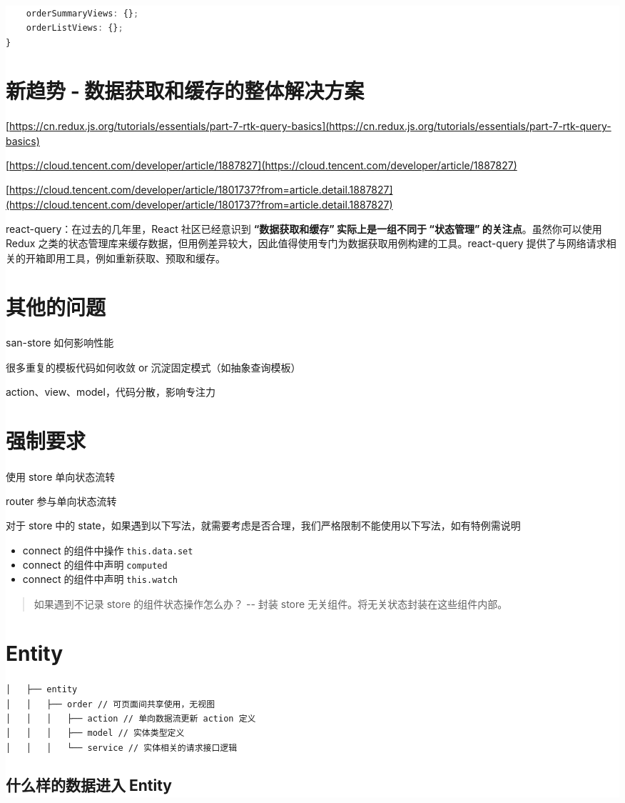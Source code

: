 ```ts
	orderSummaryViews: {};
	orderListViews: {};
}
```

# 新趋势 - 数据获取和缓存的整体解决方案

[https://cn.redux.js.org/tutorials/essentials/part-7-rtk-query-basics](https://cn.redux.js.org/tutorials/essentials/part-7-rtk-query-basics)

[https://cloud.tencent.com/developer/article/1887827](https://cloud.tencent.com/developer/article/1887827)

[https://cloud.tencent.com/developer/article/1801737?from=article.detail.1887827](https://cloud.tencent.com/developer/article/1801737?from=article.detail.1887827)

react-query：在过去的几年里，React 社区已经意识到 **“数据获取和缓存” 实际上是一组不同于 “状态管理” 的关注点**。虽然你可以使用 Redux 之类的状态管理库来缓存数据，但用例差异较大，因此值得使用专门为数据获取用例构建的工具。react-query 提供了与网络请求相关的开箱即用工具，例如重新获取、预取和缓存。

# 其他的问题

san-store 如何影响性能

很多重复的模板代码如何收敛 or 沉淀固定模式（如抽象查询模板）

action、view、model，代码分散，影响专注力

# 强制要求

 使用 store 单向状态流转

 router 参与单向状态流转

 对于 store 中的 state，如果遇到以下写法，就需要考虑是否合理，我们严格限制不能使用以下写法，如有特例需说明

- connect 的组件中操作 `this.data.set`
- connect 的组件中声明 `computed`
- connect 的组件中声明 `this.watch`

> 如果遇到不记录 store 的组件状态操作怎么办？ -- 封装 store 无关组件。将无关状态封装在这些组件内部。

# Entity

```
│   ├── entity
│   │   ├── order // 可页面间共享使用，无视图
│   │   │   ├── action // 单向数据流更新 action 定义
│   │   │   ├── model // 实体类型定义
│   │   │   └── service // 实体相关的请求接口逻辑
```

## 什么样的数据进入 Entity
